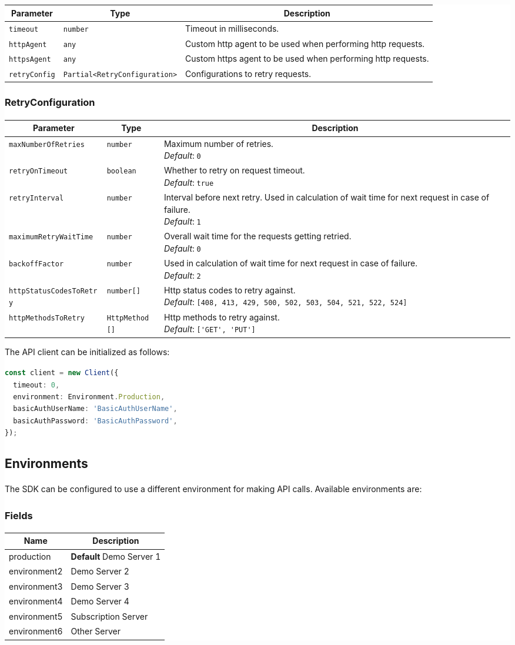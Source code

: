 | Parameter | Type | Description |
|  --- | --- | --- |
| `timeout` | `number` | Timeout in milliseconds. |
| `httpAgent` | `any` | Custom http agent to be used when performing http requests. |
| `httpsAgent` | `any` | Custom https agent to be used when performing http requests. |
| `retryConfig` | `Partial<RetryConfiguration>` | Configurations to retry requests. |

### RetryConfiguration

| Parameter | Type | Description |
|  --- | --- | --- |
| `maxNumberOfRetries` | `number` | Maximum number of retries. <br> *Default*: `0` |
| `retryOnTimeout` | `boolean` | Whether to retry on request timeout. <br> *Default*: `true` |
| `retryInterval` | `number` | Interval before next retry. Used in calculation of wait time for next request in case of failure. <br> *Default*: `1` |
| `maximumRetryWaitTime` | `number` | Overall wait time for the requests getting retried. <br> *Default*: `0` |
| `backoffFactor` | `number` | Used in calculation of wait time for next request in case of failure. <br> *Default*: `2` |
| `httpStatusCodesToRetry` | `number[]` | Http status codes to retry against. <br> *Default*: `[408, 413, 429, 500, 502, 503, 504, 521, 522, 524]` |
| `httpMethodsToRetry` | `HttpMethod[]` | Http methods to retry against. <br> *Default*: `['GET', 'PUT']` |

The API client can be initialized as follows:

```ts
const client = new Client({
  timeout: 0,
  environment: Environment.Production,
  basicAuthUserName: 'BasicAuthUserName',
  basicAuthPassword: 'BasicAuthPassword',
});
```

## Environments

The SDK can be configured to use a different environment for making API calls. Available environments are:

### Fields

| Name | Description |
|  --- | --- |
| production | **Default** Demo Server 1 |
| environment2 | Demo Server 2 |
| environment3 | Demo Server 3 |
| environment4 | Demo Server 4 |
| environment5 | Subscription Server |
| environment6 | Other Server |
